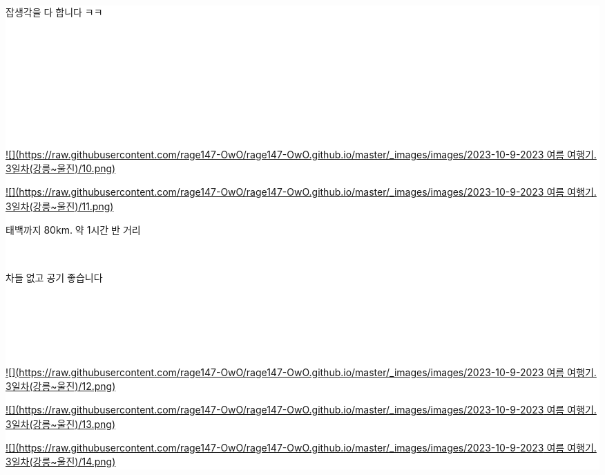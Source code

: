 잡생각을 다 합니다 ㅋㅋ

​

​

​

​

​





 




[![](https://raw.githubusercontent.com/rage147-OwO/rage147-OwO.github.io/master/_images/images/2023-10-9-2023 여름 여행기. 3일차(강릉~울진)/10.png)](#)


[![](https://raw.githubusercontent.com/rage147-OwO/rage147-OwO.github.io/master/_images/images/2023-10-9-2023 여름 여행기. 3일차(강릉~울진)/11.png)](#)




 



태백까지 80km. 약 1시간 반 거리

​

차들 없고 공기 좋습니다

​

​

​





 




[![](https://raw.githubusercontent.com/rage147-OwO/rage147-OwO.github.io/master/_images/images/2023-10-9-2023 여름 여행기. 3일차(강릉~울진)/12.png)](#)


[![](https://raw.githubusercontent.com/rage147-OwO/rage147-OwO.github.io/master/_images/images/2023-10-9-2023 여름 여행기. 3일차(강릉~울진)/13.png)](#)


[![](https://raw.githubusercontent.com/rage147-OwO/rage147-OwO.github.io/master/_images/images/2023-10-9-2023 여름 여행기. 3일차(강릉~울진)/14.png)](#)




 


